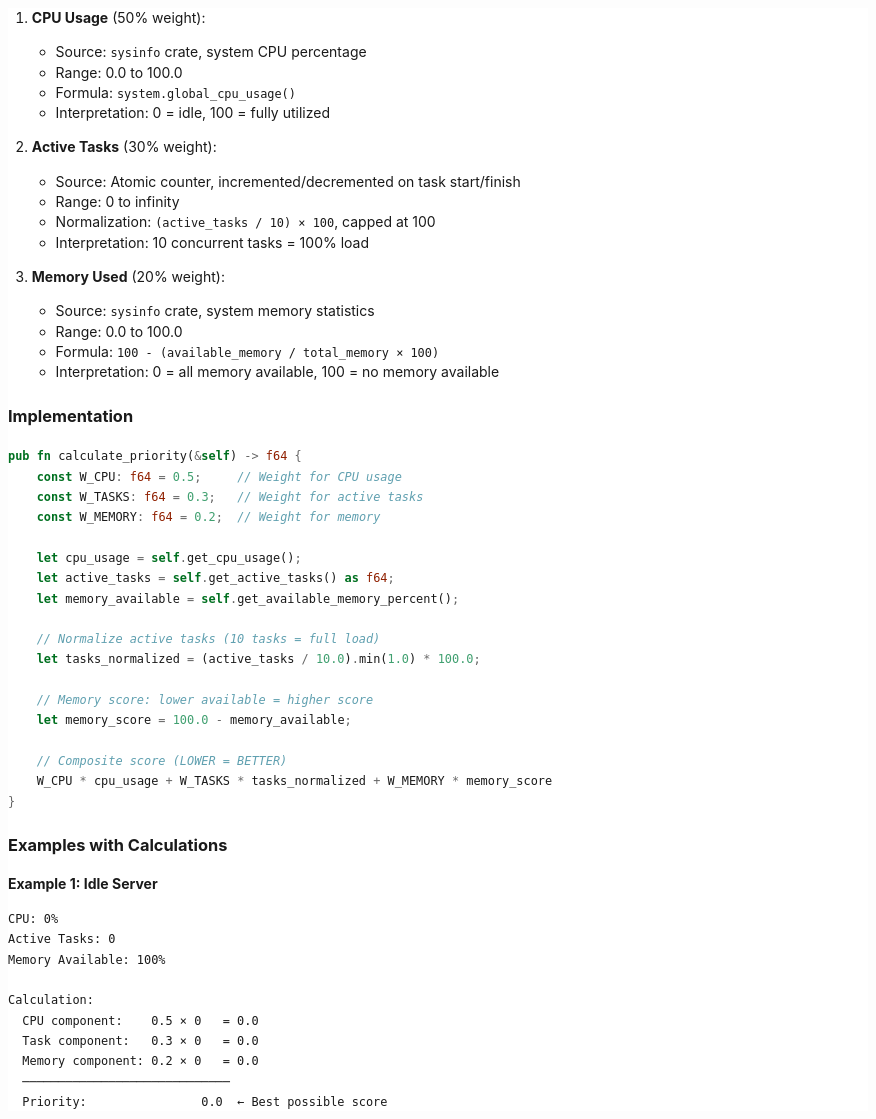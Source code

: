 1. **CPU Usage** (50% weight):
   - Source: `sysinfo` crate, system CPU percentage
   - Range: 0.0 to 100.0
   - Formula: `system.global_cpu_usage()`
   - Interpretation: 0 = idle, 100 = fully utilized

2. **Active Tasks** (30% weight):
   - Source: Atomic counter, incremented/decremented on task start/finish
   - Range: 0 to infinity
   - Normalization: `(active_tasks / 10) × 100`, capped at 100
   - Interpretation: 10 concurrent tasks = 100% load

3. **Memory Used** (20% weight):
   - Source: `sysinfo` crate, system memory statistics
   - Range: 0.0 to 100.0
   - Formula: `100 - (available_memory / total_memory × 100)`
   - Interpretation: 0 = all memory available, 100 = no memory available

### Implementation

```rust
pub fn calculate_priority(&self) -> f64 {
    const W_CPU: f64 = 0.5;     // Weight for CPU usage
    const W_TASKS: f64 = 0.3;   // Weight for active tasks
    const W_MEMORY: f64 = 0.2;  // Weight for memory

    let cpu_usage = self.get_cpu_usage();
    let active_tasks = self.get_active_tasks() as f64;
    let memory_available = self.get_available_memory_percent();

    // Normalize active tasks (10 tasks = full load)
    let tasks_normalized = (active_tasks / 10.0).min(1.0) * 100.0;

    // Memory score: lower available = higher score
    let memory_score = 100.0 - memory_available;

    // Composite score (LOWER = BETTER)
    W_CPU * cpu_usage + W_TASKS * tasks_normalized + W_MEMORY * memory_score
}
```

### Examples with Calculations

**Example 1: Idle Server**
```
CPU: 0%
Active Tasks: 0
Memory Available: 100%

Calculation:
  CPU component:    0.5 × 0   = 0.0
  Task component:   0.3 × 0   = 0.0
  Memory component: 0.2 × 0   = 0.0
  ─────────────────────────────
  Priority:                0.0  ← Best possible score
```
